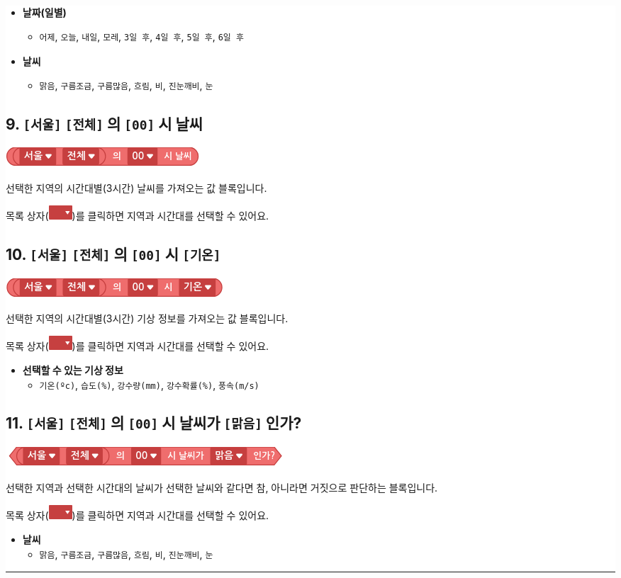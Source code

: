 + **날짜(일별)**
  + `어제`, `오늘`, `내일`, `모레`, `3일 후`, `4일 후`, `5일 후`, `6일 후`

+ **날씨**
  + `맑음`, `구름조금`, `구름많음`, `흐림`, `비`, `진눈깨비`, `눈`


## 9. `[서울]` `[전체]` 의 `[00]` 시 날씨

![block-extension-weather](images/block-extension-weather-09.png)

선택한 지역의 시간대별(3시간) 날씨를 가져오는 값 블록입니다.

목록 상자(<img src="images/icon/dropdown-extension.png" style="zoom:50%;" />)를 클릭하면 지역과 시간대를 선택할 수 있어요.  


## 10. `[서울]` `[전체]` 의 `[00]` 시 `[기온]`

![block-extension-weather](images/block-extension-weather-10.png)

선택한 지역의 시간대별(3시간) 기상 정보를 가져오는 값 블록입니다.

목록 상자(<img src="images/icon/dropdown-extension.png" style="zoom:50%;" />)를 클릭하면 지역과 시간대를 선택할 수 있어요.  

+ **선택할 수 있는 기상 정보**
  + `기온(ºc)`, `습도(%)`, `강수량(mm)`, `강수확률(%)`, `풍속(m/s)`


## 11. `[서울]` `[전체]` 의 `[00]` 시 날씨가 `[맑음]` 인가?

![block-extension-weather](images/block-extension-weather-11.png)

선택한 지역과 선택한 시간대의 날씨가 선택한 날씨와 같다면 참, 아니라면 거짓으로 판단하는 블록입니다.

목록 상자(<img src="images/icon/dropdown-extension.png" style="zoom:50%;" />)를 클릭하면 지역과 시간대를 선택할 수 있어요.  

+ **날씨**
  + `맑음`, `구름조금`, `구름많음`, `흐림`, `비`, `진눈깨비`, `눈`
　


---
